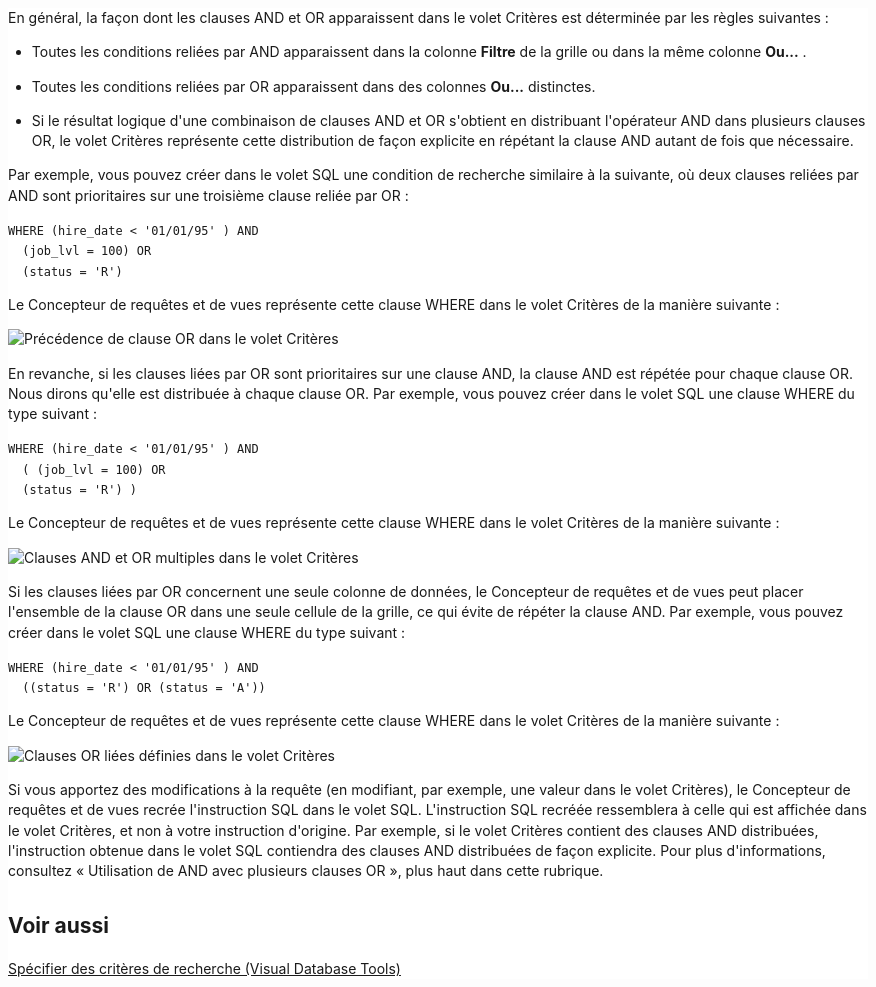  En général, la façon dont les clauses AND et OR apparaissent dans le volet Critères est déterminée par les règles suivantes :  
  
-   Toutes les conditions reliées par AND apparaissent dans la colonne **Filtre** de la grille ou dans la même colonne **Ou...** .  
  
-   Toutes les conditions reliées par OR apparaissent dans des colonnes **Ou...** distinctes.  
  
-   Si le résultat logique d'une combinaison de clauses AND et OR s'obtient en distribuant l'opérateur AND dans plusieurs clauses OR, le volet Critères représente cette distribution de façon explicite en répétant la clause AND autant de fois que nécessaire.  
  
 Par exemple, vous pouvez créer dans le volet SQL une condition de recherche similaire à la suivante, où deux clauses reliées par AND sont prioritaires sur une troisième clause reliée par OR :  
  
```  
WHERE (hire_date < '01/01/95' ) AND   
  (job_lvl = 100) OR   
  (status = 'R')  
```  
  
 Le Concepteur de requêtes et de vues représente cette clause WHERE dans le volet Critères de la manière suivante :  
  
 ![Précédence de clause OR dans le volet Critères](../../database-engine/media//vs-criteriapane1.gif "Précédence de clause OR dans le volet Critères")  
  
 En revanche, si les clauses liées par OR sont prioritaires sur une clause AND, la clause AND est répétée pour chaque clause OR. Nous dirons qu'elle est distribuée à chaque clause OR. Par exemple, vous pouvez créer dans le volet SQL une clause WHERE du type suivant :  
  
```  
WHERE (hire_date < '01/01/95' ) AND   
  ( (job_lvl = 100) OR   
  (status = 'R') )  
```  
  
 Le Concepteur de requêtes et de vues représente cette clause WHERE dans le volet Critères de la manière suivante :  
  
 ![Clauses AND et OR multiples dans le volet Critères](../../database-engine/media//vs-criteriapane2.gif "Clauses AND et OR multiples dans le volet Critères")  
  
 Si les clauses liées par OR concernent une seule colonne de données, le Concepteur de requêtes et de vues peut placer l'ensemble de la clause OR dans une seule cellule de la grille, ce qui évite de répéter la clause AND. Par exemple, vous pouvez créer dans le volet SQL une clause WHERE du type suivant :  
  
```  
WHERE (hire_date < '01/01/95' ) AND   
  ((status = 'R') OR (status = 'A'))  
```  
  
 Le Concepteur de requêtes et de vues représente cette clause WHERE dans le volet Critères de la manière suivante :  
  
 ![Clauses OR liées définies dans le volet Critères](../../database-engine/media//vs-criteriapane3.gif "Clauses OR liées définies dans le volet Critères")  
  
 Si vous apportez des modifications à la requête (en modifiant, par exemple, une valeur dans le volet Critères), le Concepteur de requêtes et de vues recrée l'instruction SQL dans le volet SQL. L'instruction SQL recréée ressemblera à celle qui est affichée dans le volet Critères, et non à votre instruction d'origine. Par exemple, si le volet Critères contient des clauses AND distribuées, l'instruction obtenue dans le volet SQL contiendra des clauses AND distribuées de façon explicite. Pour plus d'informations, consultez « Utilisation de AND avec plusieurs clauses OR », plus haut dans cette rubrique.  
  
## <a name="see-also"></a>Voir aussi  
 [Spécifier des critères de recherche &#40;Visual Database Tools&#41;](specify-search-criteria-visual-database-tools.md)  
  
  
